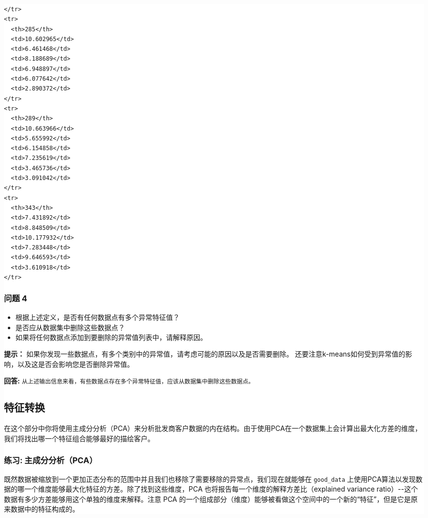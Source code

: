     </tr>
    <tr>
      <th>285</th>
      <td>10.602965</td>
      <td>6.461468</td>
      <td>8.188689</td>
      <td>6.948897</td>
      <td>6.077642</td>
      <td>2.890372</td>
    </tr>
    <tr>
      <th>289</th>
      <td>10.663966</td>
      <td>5.655992</td>
      <td>6.154858</td>
      <td>7.235619</td>
      <td>3.465736</td>
      <td>3.091042</td>
    </tr>
    <tr>
      <th>343</th>
      <td>7.431892</td>
      <td>8.848509</td>
      <td>10.177932</td>
      <td>7.283448</td>
      <td>9.646593</td>
      <td>3.610918</td>
    </tr>
  </tbody>
</table>
</div>


### 问题 4

* 根据上述定义，是否有任何数据点有多个异常特征值？
* 是否应从数据集中删除这些数据点？
* 如果将任何数据点添加到要删除的异常值列表中，请解释原因。

**提示：** 如果你发现一些数据点，有多个类别中的异常值，请考虑可能的原因以及是否需要删除。 还要注意k-means如何受到异常值的影响，以及这是否会影响您是否删除异常值。



**回答:**
`从上述输出信息来看，有些数据点存在多个异常特征值，应该从数据集中删除这些数据点。`

## 特征转换
在这个部分中你将使用主成分分析（PCA）来分析批发商客户数据的内在结构。由于使用PCA在一个数据集上会计算出最大化方差的维度，我们将找出哪一个特征组合能够最好的描绘客户。

### 练习: 主成分分析（PCA）

既然数据被缩放到一个更加正态分布的范围中并且我们也移除了需要移除的异常点，我们现在就能够在 `good_data` 上使用PCA算法以发现数据的哪一个维度能够最大化特征的方差。除了找到这些维度，PCA 也将报告每一个维度的解释方差比（explained variance ratio）--这个数据有多少方差能够用这个单独的维度来解释。注意 PCA 的一个组成部分（维度）能够被看做这个空间中的一个新的“特征”，但是它是原来数据中的特征构成的。
